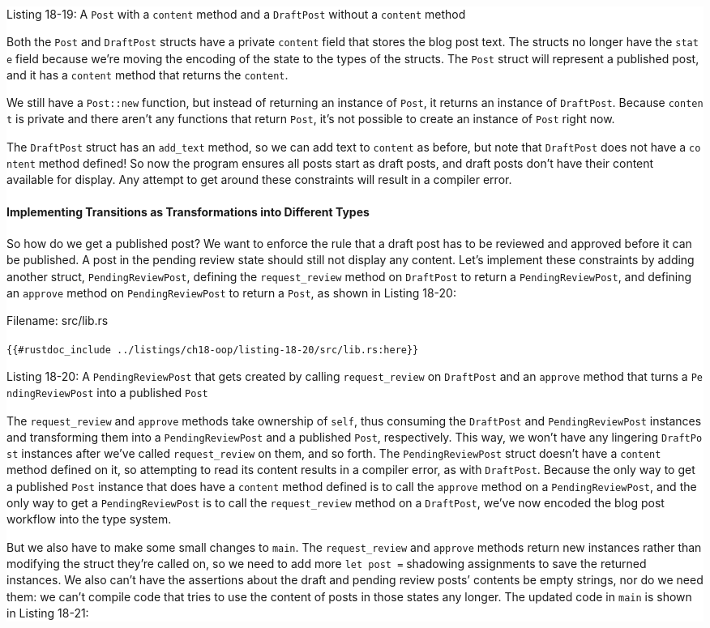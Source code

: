 <span class="caption">Listing 18-19: A `Post` with a `content` method and a
`DraftPost` without a `content` method</span>

Both the `Post` and `DraftPost` structs have a private `content` field that
stores the blog post text. The structs no longer have the `state` field because
we’re moving the encoding of the state to the types of the structs. The `Post`
struct will represent a published post, and it has a `content` method that
returns the `content`.

We still have a `Post::new` function, but instead of returning an instance of
`Post`, it returns an instance of `DraftPost`. Because `content` is private
and there aren’t any functions that return `Post`, it’s not possible to create
an instance of `Post` right now.

The `DraftPost` struct has an `add_text` method, so we can add text to
`content` as before, but note that `DraftPost` does not have a `content` method
defined! So now the program ensures all posts start as draft posts, and draft
posts don’t have their content available for display. Any attempt to get around
these constraints will result in a compiler error.

#### Implementing Transitions as Transformations into Different Types

So how do we get a published post? We want to enforce the rule that a draft
post has to be reviewed and approved before it can be published. A post in the
pending review state should still not display any content. Let’s implement
these constraints by adding another struct, `PendingReviewPost`, defining the
`request_review` method on `DraftPost` to return a `PendingReviewPost`, and
defining an `approve` method on `PendingReviewPost` to return a `Post`, as
shown in Listing 18-20:

<span class="filename">Filename: src/lib.rs</span>

```rust,noplayground
{{#rustdoc_include ../listings/ch18-oop/listing-18-20/src/lib.rs:here}}
```

<span class="caption">Listing 18-20: A `PendingReviewPost` that gets created by
calling `request_review` on `DraftPost` and an `approve` method that turns a
`PendingReviewPost` into a published `Post`</span>

The `request_review` and `approve` methods take ownership of `self`, thus
consuming the `DraftPost` and `PendingReviewPost` instances and transforming
them into a `PendingReviewPost` and a published `Post`, respectively. This way,
we won’t have any lingering `DraftPost` instances after we’ve called
`request_review` on them, and so forth. The `PendingReviewPost` struct doesn’t
have a `content` method defined on it, so attempting to read its content
results in a compiler error, as with `DraftPost`. Because the only way to get a
published `Post` instance that does have a `content` method defined is to call
the `approve` method on a `PendingReviewPost`, and the only way to get a
`PendingReviewPost` is to call the `request_review` method on a `DraftPost`,
we’ve now encoded the blog post workflow into the type system.

But we also have to make some small changes to `main`. The `request_review` and
`approve` methods return new instances rather than modifying the struct they’re
called on, so we need to add more `let post =` shadowing assignments to save
the returned instances. We also can’t have the assertions about the draft and
pending review posts’ contents be empty strings, nor do we need them: we can’t
compile code that tries to use the content of posts in those states any longer.
The updated code in `main` is shown in Listing 18-21:
